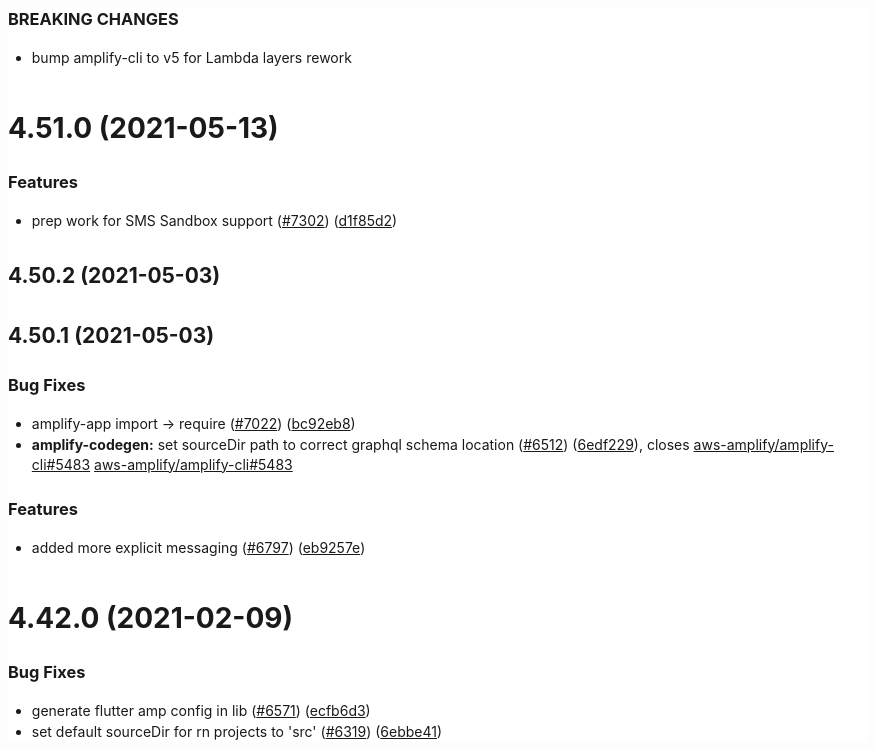### BREAKING CHANGES

* bump amplify-cli to v5 for Lambda layers rework



# 4.51.0 (2021-05-13)


### Features

* prep work for SMS Sandbox support ([#7302](https://github.com/aws-amplify/amplify-cli/issues/7302)) ([d1f85d2](https://github.com/aws-amplify/amplify-cli/commit/d1f85d2e0a9c367b71defefe6d9e00737f681ca4))



## 4.50.2 (2021-05-03)



## 4.50.1 (2021-05-03)


### Bug Fixes

* amplify-app import -> require ([#7022](https://github.com/aws-amplify/amplify-cli/issues/7022)) ([bc92eb8](https://github.com/aws-amplify/amplify-cli/commit/bc92eb8239e1cacf77b31530ab9cd78d9d2d507a))
* **amplify-codegen:** set sourceDir path to correct graphql schema location ([#6512](https://github.com/aws-amplify/amplify-cli/issues/6512)) ([6edf229](https://github.com/aws-amplify/amplify-cli/commit/6edf2298ebbabda57230f9e0b9c6c4f504f8a275)), closes [aws-amplify/amplify-cli#5483](https://github.com/aws-amplify/amplify-cli/issues/5483) [aws-amplify/amplify-cli#5483](https://github.com/aws-amplify/amplify-cli/issues/5483)


### Features

* added more explicit messaging ([#6797](https://github.com/aws-amplify/amplify-cli/issues/6797)) ([eb9257e](https://github.com/aws-amplify/amplify-cli/commit/eb9257eaee117d0ed53ebc23aa28ecd7b7510fa1))



# 4.42.0 (2021-02-09)


### Bug Fixes

* generate flutter amp config in lib ([#6571](https://github.com/aws-amplify/amplify-cli/issues/6571)) ([ecfb6d3](https://github.com/aws-amplify/amplify-cli/commit/ecfb6d3a1421787c2d48eb81c1625e30ca60216f))
* set default sourceDir for rn projects to 'src' ([#6319](https://github.com/aws-amplify/amplify-cli/issues/6319)) ([6ebbe41](https://github.com/aws-amplify/amplify-cli/commit/6ebbe411aa0a8c790f0ed64ef6d0aa71b70d14ec))
